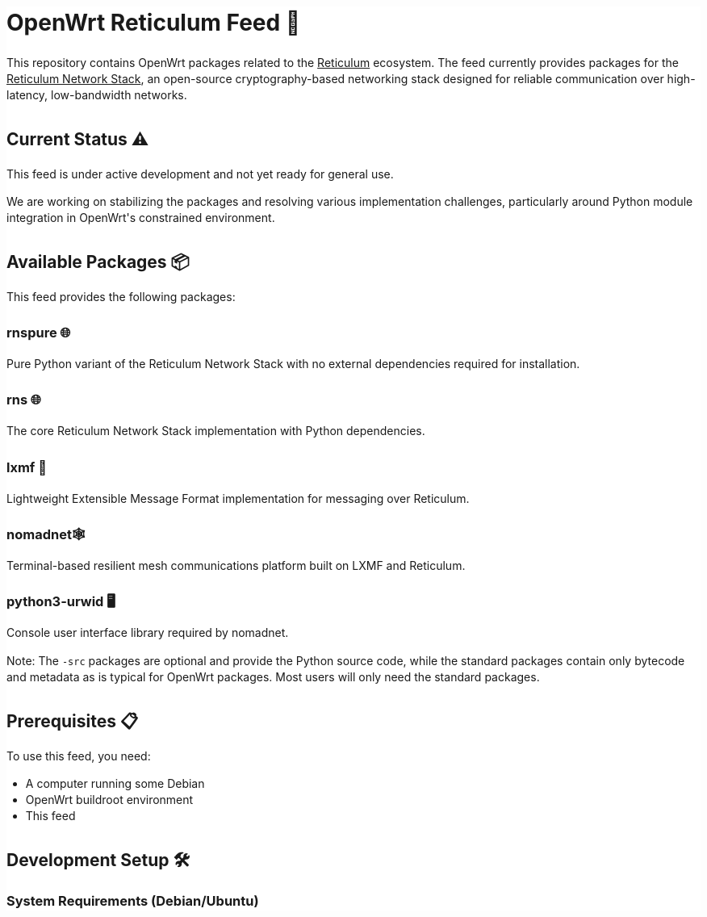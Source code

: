 # OpenWrt Reticulum Feed 📡

This repository contains OpenWrt packages related to the [Reticulum](https://github.com/markqvist/Reticulum) ecosystem. The feed currently provides packages for the [Reticulum Network Stack](https://github.com/markqvist/Reticulum), an open-source cryptography-based networking stack designed for reliable communication over high-latency, low-bandwidth networks.

## Current Status ⚠️

This feed is under active development and not yet ready for general use.

We are working on stabilizing the packages and resolving various implementation challenges, particularly around Python module integration in OpenWrt's constrained environment.

## Available Packages 📦

This feed provides the following packages:

### rnspure 🌐
Pure Python variant of the Reticulum Network Stack with no external dependencies required for installation.

### rns 🌐
The core Reticulum Network Stack implementation with Python dependencies.

### lxmf 💬
Lightweight Extensible Message Format implementation for messaging over Reticulum.

### nomadnet🕸️
Terminal-based resilient mesh communications platform built on LXMF and Reticulum.

### python3-urwid 🖥️
Console user interface library required by nomadnet.

Note: The `-src` packages are optional and provide the Python source code, while the standard packages contain only bytecode and metadata as is typical for OpenWrt packages. Most users will only need the standard packages.

## Prerequisites 📋

To use this feed, you need:

- A computer running some Debian
- OpenWrt buildroot environment
- This feed

## Development Setup 🛠️

### System Requirements (Debian/Ubuntu)
